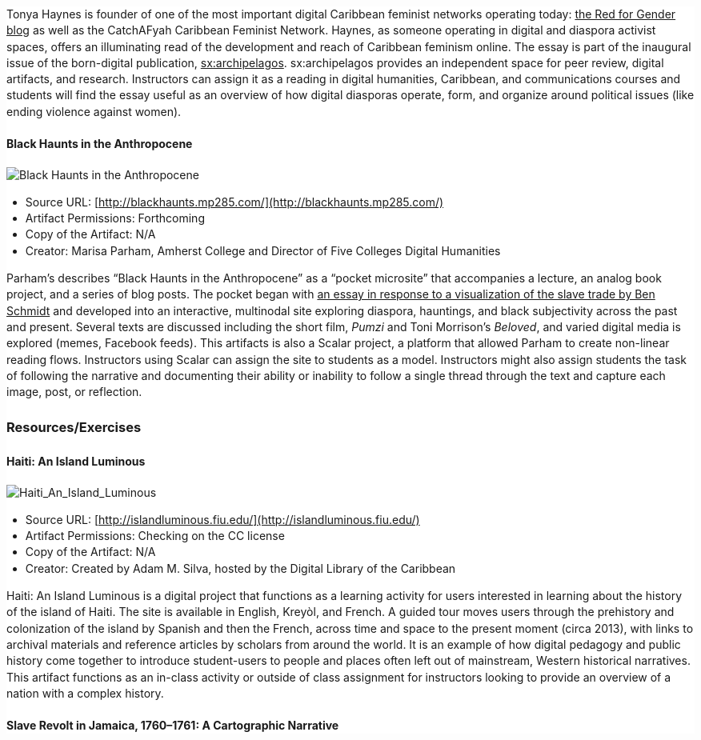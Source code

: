 Tonya Haynes is founder of one of the most important digital Caribbean feminist networks operating today: [the Red for Gender blog](https://redforgender.wordpress.com/) as well as the CatchAFyah Caribbean Feminist Network. Haynes, as someone operating in digital and diaspora activist spaces, offers an illuminating read of the development and reach of Caribbean feminism online. The essay is part of the inaugural issue of the born-digital publication, [sx:archipelagos](http://smallaxe.net/sxarchipelagos/issue01/). sx:archipelagos provides an independent space for peer review, digital artifacts, and research. Instructors can assign it as a reading in digital humanities, Caribbean, and communications courses and students will find the essay useful as an overview of how digital diasporas operate, form, and organize around political issues (like ending violence against women). 


#### Black Haunts in the Anthropocene

![Black Haunts in the Anthropocene](images/BlackHauntsintheAnthropocene.png)

* Source URL: [http://blackhaunts.mp285.com/](http://blackhaunts.mp285.com/)
* Artifact Permissions: Forthcoming
* Copy of the Artifact: N/A
* Creator: Marisa Parham, Amherst College and Director of Five Colleges Digital Humanities

Parham’s describes “Black Haunts in the Anthropocene” as a “pocket microsite” that accompanies  a lecture, an analog book project, and a series of blog posts. The pocket began with [an essay in response to a visualization of the slave trade by Ben Schmidt](http://mp285.com/black-anthropocene/) and developed into an interactive, multinodal site exploring diaspora, hauntings, and black subjectivity across the past and present. Several texts are discussed including the short film, *Pumzi* and Toni Morrison’s *Beloved*, and varied digital media is explored (memes, Facebook feeds). This artifacts is also a Scalar project, a platform that allowed Parham to create non-linear reading flows. Instructors using Scalar can assign the site to students as a model. Instructors might also assign students the task of following the narrative and documenting their ability or inability to follow a single thread through the text and capture each image, post, or reflection. 
	
### Resources/Exercises
#### Haiti: An Island Luminous

![Haiti_An_Island_Luminous](images/HaitiAnIslandLuminous.png)

* Source URL: [http://islandluminous.fiu.edu/](http://islandluminous.fiu.edu/)
* Artifact Permissions: Checking on the CC license
* Copy of the Artifact: N/A
* Creator: Created by Adam M. Silva, hosted by the Digital Library of the Caribbean

Haiti: An Island Luminous is a digital project that functions as a learning activity for users interested in learning about the history of the island of Haiti. The site is available in English, Kreyòl, and French. A guided tour moves users through the prehistory and colonization of the island by Spanish and then the French, across time and space to the present moment (circa 2013), with links to archival materials and reference articles by scholars from around the world. It is an example of how digital pedagogy and public history come together to introduce student-users to people and places often left out of mainstream, Western historical narratives. This artifact functions as an in-class activity or outside of class assignment for instructors looking to provide an overview of a nation with a complex history. 

#### Slave Revolt in Jamaica, 1760–1761: A Cartographic Narrative
